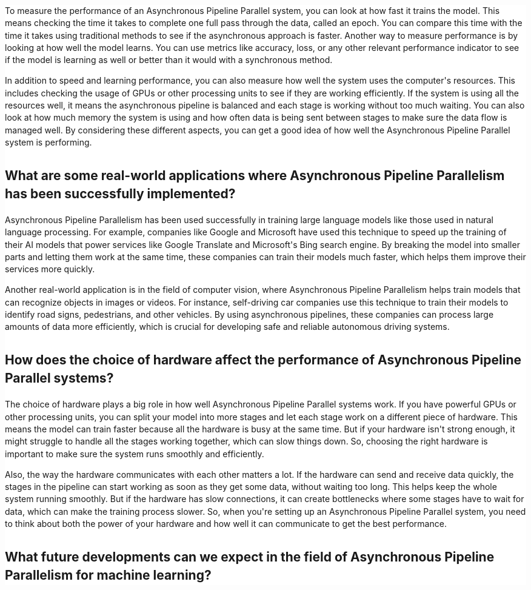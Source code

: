 To measure the performance of an Asynchronous Pipeline Parallel system, you can look at how fast it trains the model. This means checking the time it takes to complete one full pass through the data, called an epoch. You can compare this time with the time it takes using traditional methods to see if the asynchronous approach is faster. Another way to measure performance is by looking at how well the model learns. You can use metrics like accuracy, loss, or any other relevant performance indicator to see if the model is learning as well or better than it would with a synchronous method.

In addition to speed and learning performance, you can also measure how well the system uses the computer's resources. This includes checking the usage of GPUs or other processing units to see if they are working efficiently. If the system is using all the resources well, it means the asynchronous pipeline is balanced and each stage is working without too much waiting. You can also look at how much memory the system is using and how often data is being sent between stages to make sure the data flow is managed well. By considering these different aspects, you can get a good idea of how well the Asynchronous Pipeline Parallel system is performing.

## What are some real-world applications where Asynchronous Pipeline Parallelism has been successfully implemented?

Asynchronous Pipeline Parallelism has been used successfully in training large language models like those used in natural language processing. For example, companies like Google and Microsoft have used this technique to speed up the training of their AI models that power services like Google Translate and Microsoft's Bing search engine. By breaking the model into smaller parts and letting them work at the same time, these companies can train their models much faster, which helps them improve their services more quickly.

Another real-world application is in the field of computer vision, where Asynchronous Pipeline Parallelism helps train models that can recognize objects in images or videos. For instance, self-driving car companies use this technique to train their models to identify road signs, pedestrians, and other vehicles. By using asynchronous pipelines, these companies can process large amounts of data more efficiently, which is crucial for developing safe and reliable autonomous driving systems.

## How does the choice of hardware affect the performance of Asynchronous Pipeline Parallel systems?

The choice of hardware plays a big role in how well Asynchronous Pipeline Parallel systems work. If you have powerful GPUs or other processing units, you can split your model into more stages and let each stage work on a different piece of hardware. This means the model can train faster because all the hardware is busy at the same time. But if your hardware isn't strong enough, it might struggle to handle all the stages working together, which can slow things down. So, choosing the right hardware is important to make sure the system runs smoothly and efficiently.

Also, the way the hardware communicates with each other matters a lot. If the hardware can send and receive data quickly, the stages in the pipeline can start working as soon as they get some data, without waiting too long. This helps keep the whole system running smoothly. But if the hardware has slow connections, it can create bottlenecks where some stages have to wait for data, which can make the training process slower. So, when you're setting up an Asynchronous Pipeline Parallel system, you need to think about both the power of your hardware and how well it can communicate to get the best performance.

## What future developments can we expect in the field of Asynchronous Pipeline Parallelism for machine learning?
